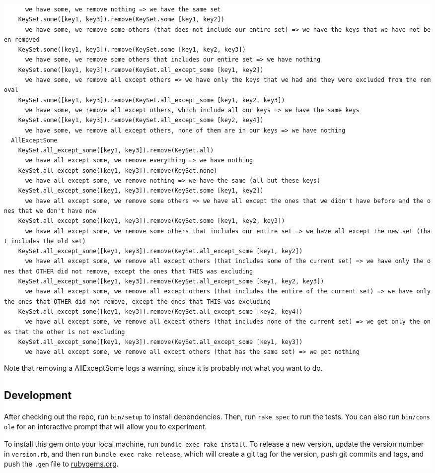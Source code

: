 ```
      we have some, we remove nothing => we have the same set
    KeySet.some([key1, key3]).remove(KeySet.some [key1, key2])
      we have some, we remove some others (that does not include our entire set) => we have the keys that we have not been removed
    KeySet.some([key1, key3]).remove(KeySet.some [key1, key2, key3])
      we have some, we remove some others that includes our entire set => we have nothing
    KeySet.some([key1, key3]).remove(KeySet.all_except_some [key1, key2])
      we have some, we remove all except others => we have only the keys that we had and they were excluded from the removal
    KeySet.some([key1, key3]).remove(KeySet.all_except_some [key1, key2, key3])
      we have some, we remove all except others, which include all our keys => we have the same keys
    KeySet.some([key1, key3]).remove(KeySet.all_except_some [key2, key4])
      we have some, we remove all except others, none of them are in our keys => we have nothing
  AllExceptSome
    KeySet.all_except_some([key1, key3]).remove(KeySet.all)
      we have all except some, we remove everything => we have nothing
    KeySet.all_except_some([key1, key3]).remove(KeySet.none)
      we have all except some, we remove nothing => we have the same (all but these keys)
    KeySet.all_except_some([key1, key3]).remove(KeySet.some [key1, key2])
      we have all except some, we remove some others => we have all except the ones that we didn't have before and the ones that we don't have now
    KeySet.all_except_some([key1, key3]).remove(KeySet.some [key1, key2, key3])
      we have all except some, we remove some others that includes our entire set => we have all except the new set (that includes the old set)
    KeySet.all_except_some([key1, key3]).remove(KeySet.all_except_some [key1, key2])
      we have all except some, we remove all except others (that includes some of the current set) => we have only the ones that OTHER did not remove, except the ones that THIS was excluding
    KeySet.all_except_some([key1, key3]).remove(KeySet.all_except_some [key1, key2, key3])
      we have all except some, we remove all except others (that includes the entire of the current set) => we have only the ones that OTHER did not remove, except the ones that THIS was excluding
    KeySet.all_except_some([key1, key3]).remove(KeySet.all_except_some [key2, key4])
      we have all except some, we remove all except others (that includes none of the current set) => we get only the ones that the other is not excluding
    KeySet.all_except_some([key1, key3]).remove(KeySet.all_except_some [key1, key3])
      we have all except some, we remove all except others (that has the same set) => we get nothing
```

Note that removing a AllExceptSome logs a warning, since it is probably not what you want to do.

## Development

After checking out the repo, run `bin/setup` to install dependencies. Then, run `rake spec` to run the tests. You can also run `bin/console` for an interactive prompt that will allow you to experiment.

To install this gem onto your local machine, run `bundle exec rake install`. To release a new version, update the version number in `version.rb`, and then run `bundle exec rake release`, which will create a git tag for the version, push git commits and tags, and push the `.gem` file to [rubygems.org](https://rubygems.org).
